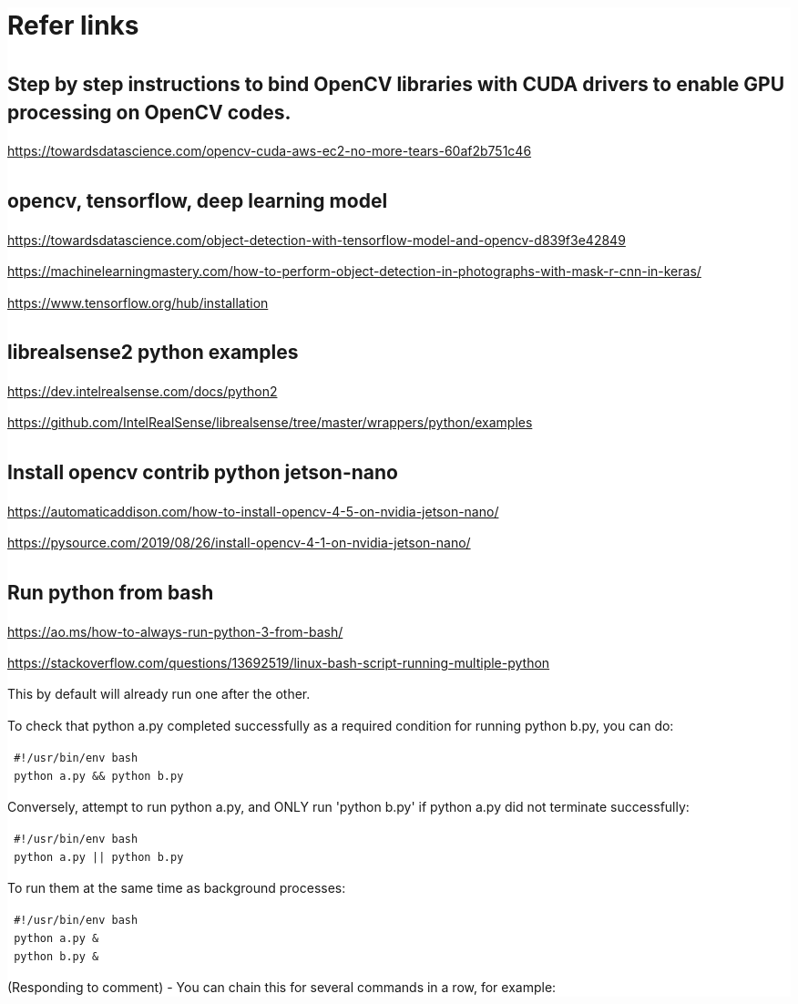# Refer links
## Step by step instructions to bind OpenCV libraries with CUDA drivers to enable GPU processing on OpenCV codes.
https://towardsdatascience.com/opencv-cuda-aws-ec2-no-more-tears-60af2b751c46

## opencv, tensorflow, deep learning model

https://towardsdatascience.com/object-detection-with-tensorflow-model-and-opencv-d839f3e42849

https://machinelearningmastery.com/how-to-perform-object-detection-in-photographs-with-mask-r-cnn-in-keras/

https://www.tensorflow.org/hub/installation

## librealsense2 python examples

https://dev.intelrealsense.com/docs/python2

https://github.com/IntelRealSense/librealsense/tree/master/wrappers/python/examples

## Install opencv contrib python jetson-nano

https://automaticaddison.com/how-to-install-opencv-4-5-on-nvidia-jetson-nano/

https://pysource.com/2019/08/26/install-opencv-4-1-on-nvidia-jetson-nano/

## Run python from bash

https://ao.ms/how-to-always-run-python-3-from-bash/

https://stackoverflow.com/questions/13692519/linux-bash-script-running-multiple-python

This by default will already run one after the other.

To check that python a.py completed successfully as a required condition for running python b.py, you can do:

     #!/usr/bin/env bash
     python a.py && python b.py

Conversely, attempt to run python a.py, and ONLY run 'python b.py' if python a.py did not terminate successfully:

     #!/usr/bin/env bash
     python a.py || python b.py
     
To run them at the same time as background processes:

     #!/usr/bin/env bash
     python a.py &
     python b.py &

(Responding to comment) - You can chain this for several commands in a row, for example:

